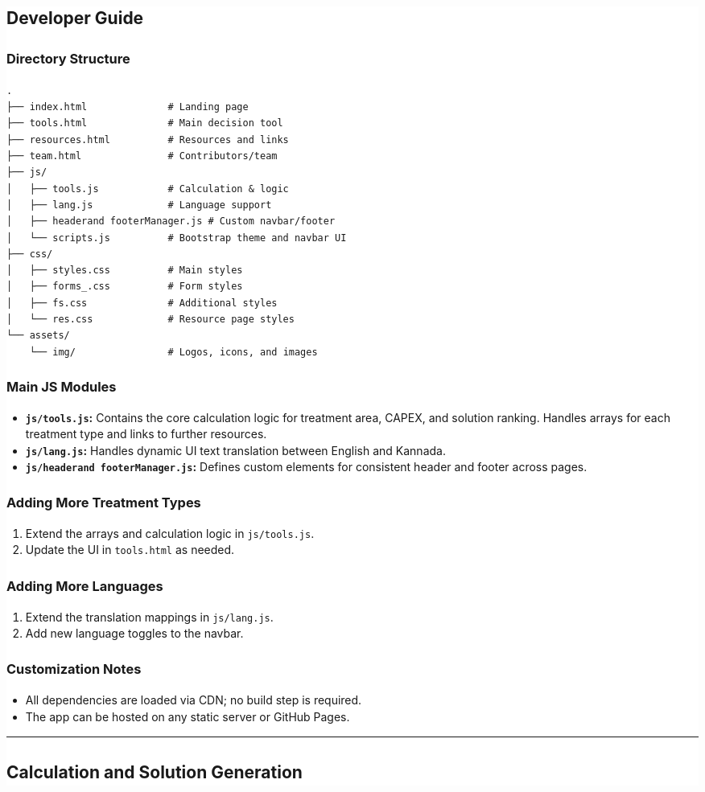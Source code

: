 
## Developer Guide

### Directory Structure

```
.
├── index.html              # Landing page
├── tools.html              # Main decision tool
├── resources.html          # Resources and links
├── team.html               # Contributors/team
├── js/
│   ├── tools.js            # Calculation & logic
│   ├── lang.js             # Language support
│   ├── headerand footerManager.js # Custom navbar/footer
│   └── scripts.js          # Bootstrap theme and navbar UI
├── css/
│   ├── styles.css          # Main styles
│   ├── forms_.css          # Form styles
│   ├── fs.css              # Additional styles
│   └── res.css             # Resource page styles
└── assets/
    └── img/                # Logos, icons, and images
```

### Main JS Modules

- **`js/tools.js`:** Contains the core calculation logic for treatment area, CAPEX, and solution ranking. Handles arrays for each treatment type and links to further resources.
- **`js/lang.js`:** Handles dynamic UI text translation between English and Kannada.
- **`js/headerand footerManager.js`:** Defines custom elements for consistent header and footer across pages.

### Adding More Treatment Types

1. Extend the arrays and calculation logic in `js/tools.js`.
2. Update the UI in `tools.html` as needed.

### Adding More Languages

1. Extend the translation mappings in `js/lang.js`.
2. Add new language toggles to the navbar.

### Customization Notes

- All dependencies are loaded via CDN; no build step is required.
- The app can be hosted on any static server or GitHub Pages.

---

## Calculation and Solution Generation
